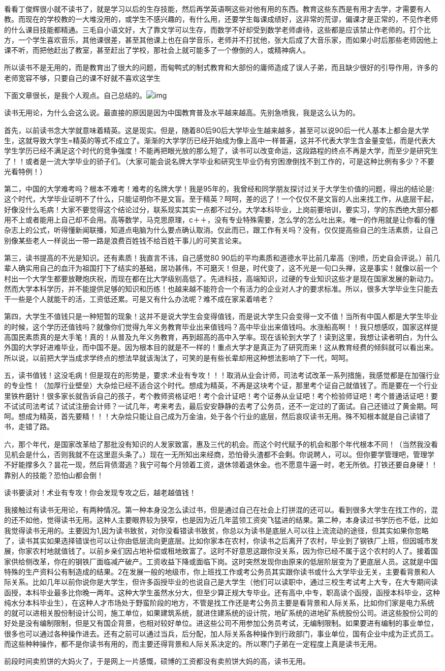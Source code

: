 看看丁俊辉很小就不读书了，就是学习以后的生存技能，然后再学英语啊这些对他有用的东西。教育这些东西是有用才去学，才需要有人教。而现在的学校教的一大堆没用的，或学生不感兴趣的，有什么用，还要学生每课成绩好，这非常的荒谬，偏课才是正常的，不见作老师的什么课目技能都精通。三毛自小语文好，大了靠文学可以生存，而数学不好却受到数学老师虐待，这些都是应该禁止作老师的。打个比方，一个学生喜欢音乐，其他课很差，甚至其他课上也在自学音乐，老师并不打扰他，张大后成了大音乐家，而如果小时后那些老师因他上课不听，而把他赶出了教室，甚至赶出了学校，那社会上就可能多了一个僚倒的人，或精神病人。

所以读书不是无用的，而是教育出了很大的问题，而甸鸭式的制式教育和大部份的庸师造成了误人子弟，而且缺少很好的引导作用，许多的老师宽容不够，只要自己的课不好就不喜欢这学生



下面文章很长，是我个人观点。自己总结的。![img](http://p99.pstatp.com/large/756d0001f283dbcf1b48)

读书无用论，为什么会这么说。最直接的原因是因为中国教育普及水平越来越高。先别急喷我，我是这么认为的。

首先，以前读书念大学就意味着精英。这是现实。但是，随着80后90后大学毕业生越来越多，甚至可以说90后一代人基本上都会是大学生，这就导致大学生=精英的等式不成立了。渐渐的大学学历已经开始成为像上高中一样普遍，这并不代表大学生含金量变低，而是代表大学生学历已经不满足这个时代的竞争强度！不能再把眼光放的那么短了，读书可以改变命运，这段路程的终点不再是大学，而至少是研究生了！！或者是一流大学毕业的骄子们。（大家可能会说名牌大学毕业和研究生毕业仍有穷困潦倒找不到工作的，可是这种比例有多少？不要光看特例！）

第二，中国的大学难考吗？根本不难考！难考的名牌大学！我是95年的，我曾经和同学朋友探讨过关于大学生价值的问题，得出的结论是:这个时代，大学毕业证明不了什么，只能证明你不是文盲。至于精英？呵呵，差的远了！一个仅仅不是文盲的人出来找工作，从底层干起，好像没什么毛病！大家不要觉得这个结论过分，联系现实其实一点都不过分。大学本科毕业，上岗前要培训，要实习，学的东西绝大部分都用不上或者能用上自己却不会用。高等数学，马克思原理，c＋＋，没有专业特殊需要，怎么学的怎么吐出来。唯一的作用就是让你看的懂杂志上的公式，听得懂新闻联播，知道点电脑为什么要点确认取消。仅此而已，跟工作有关吗？没有，仅仅提高些自己的生活素质，让自己别像某些老人一样说出一带一路是浪费百姓钱不给百姓干事儿的可笑言论来。

第三，读书提高的不光是知识。还有素质！我直言不讳，自己感觉80 90后的平均素质和道德水平比前几辈高（别喷，历史自会评说。）前几辈人确实用自己的血汗为祖国打下了结实的基础，居功甚伟，不可磨灭！但是，时代变了，这不光是一句口头禅，这是事实！就像以前一个村出一个大学生都要放鞭炮庆祝，而现在都在比大学级别高低了。先进科技，高端知识，过硬的专业知识这些才是现在国家发展的新动力。然而大学本科学历，并不能提供足够的知识和历练！也越来越不能符合一个有活力的企业对人才的要求标准。所以，很多大学毕业生只能去干一些是个人就能干的活，工资低还累。可是又有什么办法呢？难不成在家呆着啃老？

第四，大学生不值钱只是一种短暂的现象！这并不是说大学生会变得值钱，而是说大学生只会变得一文不值！当所有中国人都是大学生毕业的时候，这个学历还值钱吗？就像你们觉得九年义务教育毕业出来值钱吗？高中毕业出来值钱吗。水涨船高啊！！我只想感叹，国家这样提高国民素质真的是大手笔！真的！从普及九年义务教育，再到超高的高中入学率。现在该轮到大学了！读到这里，我想让读者明白，为什么外国的大学好进难毕业，而中国不是。因为根本目的就是不一样的！重点大学才是真正为了研究而来！这从教育经费的倾斜就可以看出来。所以说，以前把大学当成求学终点的想法早就该淘汰了，可笑的是有些长辈却用这种想法影响了下一代，呵呵。

五，读书值钱！这没毛病！但是现在的形势是，要求:术业有专攻！！！取消从业会计师，司法考试改革一系列措施，我感觉都是在加强行业的专业性！（加厚行业壁垒）大杂烩已经不适合这个时代。想成为精英，不再是这块考个证，那里考个证自己就值钱了。而是要在一个行业里铁杵磨针！很多家长就告诉自己的孩子，考个教师资格证吧！考个会计证吧！考个证券从业证吧！考个检验师证吧！考个普通话证吧！要不试试司法考试？试试注册会计师？一试几年，考来考去，最后安安静静的去考了公务员，还不一定过的了面试。自己还错过了黄金期。呵呵。想成为精英，首先要精！！！大杂烩只能让自己成为万金油，处于各个行业的底层，然后哀叹读书无用。殊不知根本就是自己读错了书，走错了路。

六，那个年代，是国家改革给了那批没有知识的人发家致富，惠及三代的机会。而这个时代赋予的机会和那个年代根本不同！（当然我没看见机会是什么，否则我就不在这里逛头条了。）现在一无所知出来经商，恐怕骨头渣都不会剩。你说聘人，可以。但你要学管理吧，管理学不好能撑多久？昙花一现，然后背债潜逃？我宁可每个月领着工资，退休领着退休金。也不愿意牛逼一时，老无所依。打铁还要自身硬！！靠别人的技能？恐怕山都会倒！

读书要读对！术业有专攻！你会发现专攻之后，越老越值钱！





我接触过有读书无用论，有两种情况。第一种本身没怎么读过书，但是通过自己在社会上打拼混的还可以。看到很多大学生在找工作的，混的还不如他，觉得读书无用。这种人主要眼界较为狭窄，也是因为近几年蓝领工资突飞猛进的结果。第二种，本身读过书学历也不低，比如我觉得读书无用的。主要因为1,因为读书致贫，对你没看错读书致贫，你总以为读书是底层人可以往上流流动的途径，但其实如果你忽略了，读书其实如果选择错误也可以让你由低层流向更底层。比如你家本在农村，你读书之后离开了农村，毕业到了钢铁厂上班，但因城市发展，你家农村地就值钱了。以前乡亲们因占地补偿或租地致富了。这时不好意思这跟你没关系，因为你已经不属于这个农村的人了。接着国家供给侧改革，你在的钢铁厂面临减产破产。工资收益下降或面临下岗。这时突然发现你由原来的低层阶层变为了更底层人员。这就是中国特殊的生产资料公有制造成的结果。2在发展一般的地级市，你上班找工作或考公务员其实跟你读书或什么大学毕业无关，主要看背景和人际关系。比如几年以前你说你是大学生，但许多函授毕业的也说自己是大学生（他们可以读职中，通过三校生考试考上大专，在大专期间读函授，本科毕业最多比你晚一两年。这种大学生虽然水分大，但至少算正规大专毕业。还有高中,中专，职高读个函授，函授本科毕业，这种纯水分本科毕业生），在这种人才市场处于野蛮阶段的地方，不管是找工作还是考公务员主要是看背景和人际关系，比如你们家是电力系统的就可以进相关股份制设计公司，施工单位，如果建筑系统，就进住建系统的设计院，地矿系统的进地矿系统股份公司。进这些股份公司的好处是没有编制限制，但是又有国企背景，也相对较好单位。进这些公司不用参加公务员考试，无编制限制。如果要进有编制的事业单位，很多也可以通过各种操作进去。还有之前可以通过当兵，后分配，加人际关系各种操作到行政部门，事业单位，国有企业中成为正式员工。而这些种种操作，都不是你读书有用的，而主要还得背景和人际关系决定的。所以寒门子弟在一定程度上真是读书无用。









前段时间卖煎饼的大妈火了，于是网上一片感慨，硕博的工资都没有卖煎饼大妈的高，读书无用。
